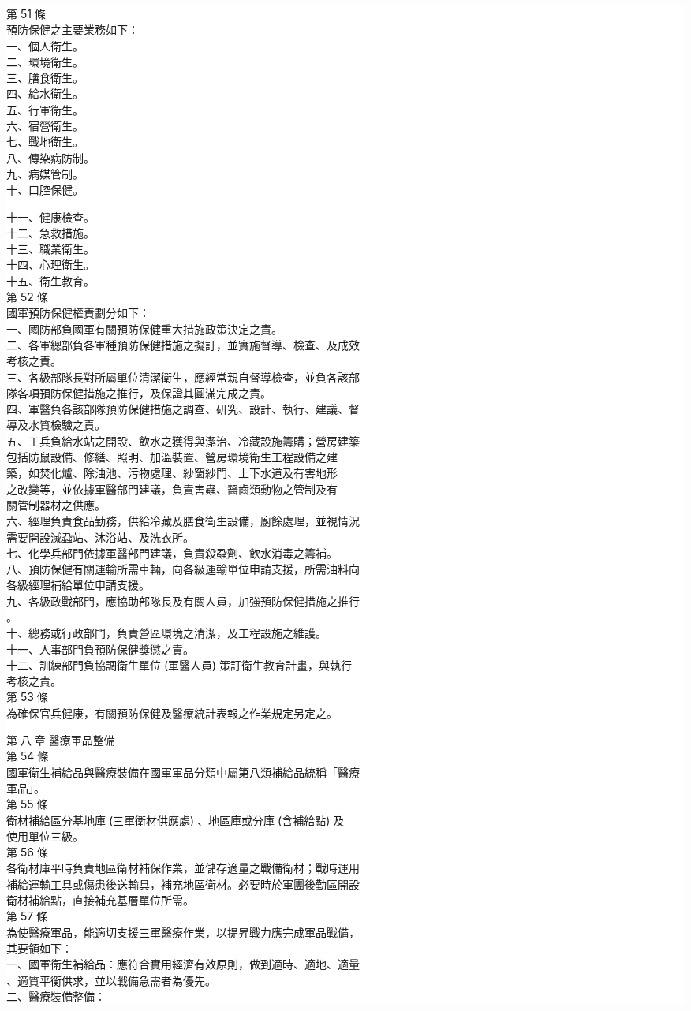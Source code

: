 第 51 條  
預防保健之主要業務如下：  
一、個人衛生。  
二、環境衛生。  
三、膳食衛生。  
四、給水衛生。  
五、行軍衛生。  
六、宿營衛生。  
七、戰地衛生。  
八、傳染病防制。  
九、病媒管制。  
十、口腔保健。  


十一、健康檢查。  
十二、急救措施。  
十三、職業衛生。  
十四、心理衛生。  
十五、衛生教育。  
第 52 條  
國軍預防保健權責劃分如下：  
一、國防部負國軍有關預防保健重大措施政策決定之責。  
二、各軍總部負各軍種預防保健措施之擬訂，並實施督導、檢查、及成效  
考核之責。  
三、各級部隊長對所屬單位清潔衛生，應經常親自督導檢查，並負各該部  
隊各項預防保健措施之推行，及保證其圓滿完成之責。  
四、軍醫負各該部隊預防保健措施之調查、研究、設計、執行、建議、督  
導及水質檢驗之責。  
五、工兵負給水站之開設、飲水之獲得與潔治、冷藏設施籌購；營房建築  
包括防鼠設備、修繕、照明、加溫裝置、營房環境衛生工程設備之建  
築，如焚化爐、除油池、污物處理、紗窗紗門、上下水道及有害地形  
之改變等，並依據軍醫部門建議，負責害蟲、齧齒類動物之管制及有  
關管制器材之供應。  
六、經理負責食品勤務，供給冷藏及膳食衛生設備，廚餘處理，並視情況  
需要開設滅蝨站、沐浴站、及洗衣所。  
七、化學兵部門依據軍醫部門建議，負責殺蝨劑、飲水消毒之籌補。  
八、預防保健有關運輸所需車輛，向各級運輸單位申請支援，所需油料向  
各級經理補給單位申請支援。  
九、各級政戰部門，應協助部隊長及有關人員，加強預防保健措施之推行  
。  
十、總務或行政部門，負責營區環境之清潔，及工程設施之維護。  
十一、人事部門負預防保健獎懲之責。  
十二、訓練部門負協調衛生單位 (軍醫人員) 策訂衛生教育計畫，與執行  
考核之責。  
第 53 條  
為確保官兵健康，有關預防保健及醫療統計表報之作業規定另定之。  


第 八 章 醫療軍品整備  
第 54 條  
國軍衛生補給品與醫療裝備在國軍軍品分類中屬第八類補給品統稱「醫療  
軍品」。  
第 55 條  
衛材補給區分基地庫 (三軍衛材供應處) 、地區庫或分庫 (含補給點) 及  
使用單位三級。  
第 56 條  
各衛材庫平時負責地區衛材補保作業，並儲存適量之戰備衛材；戰時運用  
補給運輸工具或傷患後送輸具，補充地區衛材。必要時於軍團後勤區開設  
衛材補給點，直接補充基層單位所需。  
第 57 條  
為使醫療軍品，能適切支援三軍醫療作業，以提昇戰力應完成軍品戰備，  
其要領如下：  
一、國軍衛生補給品：應符合實用經濟有效原則，做到適時、適地、適量  
、適質平衡供求，並以戰備急需者為優先。  
二、醫療裝備整備：  